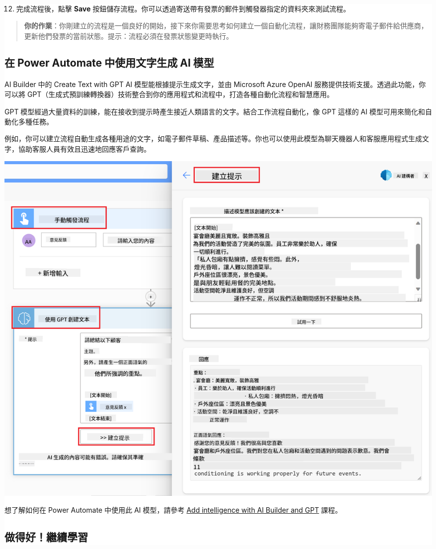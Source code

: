 12. 完成流程後，點擊 **Save** 按鈕儲存流程。你可以透過寄送帶有發票的郵件到觸發器指定的資料夾來測試流程。

> **你的作業**：你剛建立的流程是一個良好的開始，接下來你需要思考如何建立一個自動化流程，讓財務團隊能夠寄電子郵件給供應商，更新他們發票的當前狀態。提示：流程必須在發票狀態變更時執行。

## 在 Power Automate 中使用文字生成 AI 模型

AI Builder 中的 Create Text with GPT AI 模型能根據提示生成文字，並由 Microsoft Azure OpenAI 服務提供技術支援。透過此功能，你可以將 GPT（生成式預訓練轉換器）技術整合到你的應用程式和流程中，打造各種自動化流程和智慧應用。

GPT 模型經過大量資料的訓練，能在接收到提示時產生接近人類語言的文字。結合工作流程自動化，像 GPT 這樣的 AI 模型可用來簡化和自動化多種任務。

例如，你可以建立流程自動生成各種用途的文字，如電子郵件草稿、產品描述等。你也可以使用此模型為聊天機器人和客服應用程式生成文字，協助客服人員有效且迅速地回應客戶查詢。

![create a prompt](../../../translated_images/create-prompt-gpt.69d429300c2e870a12ec95556cda9bacf6a173e452cdca02973c90df5f705cee.hk.png)

想了解如何在 Power Automate 中使用此 AI 模型，請參考 [Add intelligence with AI Builder and GPT](https://learn.microsoft.com/training/modules/ai-builder-text-generation/?WT.mc_id=academic-109639-somelezediko) 課程。

## 做得好！繼續學習

